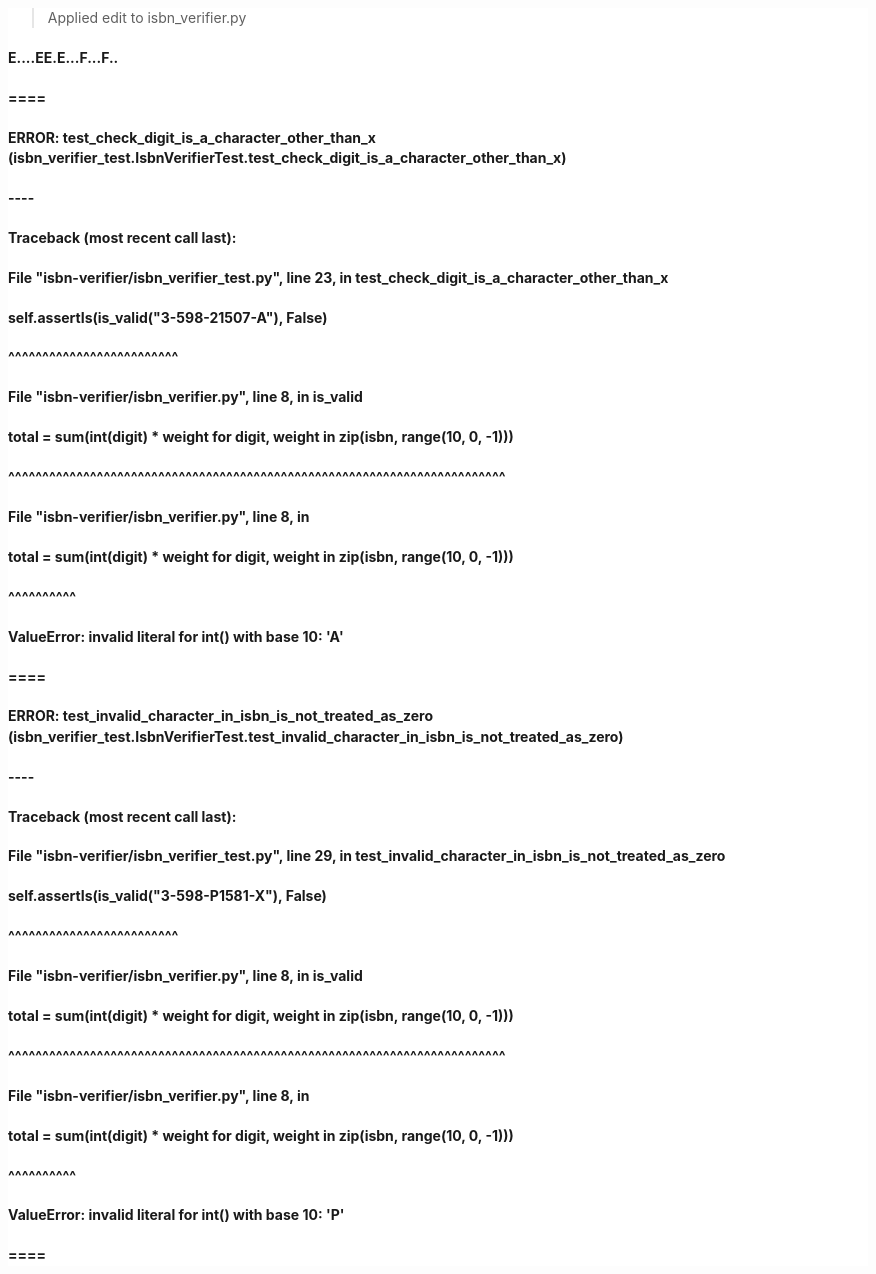 > Applied edit to isbn_verifier.py  

#### E....EE.E...F...F..  
#### ====  
#### ERROR: test_check_digit_is_a_character_other_than_x (isbn_verifier_test.IsbnVerifierTest.test_check_digit_is_a_character_other_than_x)  
#### ----  
#### Traceback (most recent call last):  
####   File "isbn-verifier/isbn_verifier_test.py", line 23, in test_check_digit_is_a_character_other_than_x  
####     self.assertIs(is_valid("3-598-21507-A"), False)  
####                   ^^^^^^^^^^^^^^^^^^^^^^^^^  
####   File "isbn-verifier/isbn_verifier.py", line 8, in is_valid  
####     total = sum(int(digit) * weight for digit, weight in zip(isbn, range(10, 0, -1)))  
####             ^^^^^^^^^^^^^^^^^^^^^^^^^^^^^^^^^^^^^^^^^^^^^^^^^^^^^^^^^^^^^^^^^^^^^^^^^  
####   File "isbn-verifier/isbn_verifier.py", line 8, in <genexpr>  
####     total = sum(int(digit) * weight for digit, weight in zip(isbn, range(10, 0, -1)))  
####                 ^^^^^^^^^^  
#### ValueError: invalid literal for int() with base 10: 'A'  
####   
#### ====  
#### ERROR: test_invalid_character_in_isbn_is_not_treated_as_zero (isbn_verifier_test.IsbnVerifierTest.test_invalid_character_in_isbn_is_not_treated_as_zero)  
#### ----  
#### Traceback (most recent call last):  
####   File "isbn-verifier/isbn_verifier_test.py", line 29, in test_invalid_character_in_isbn_is_not_treated_as_zero  
####     self.assertIs(is_valid("3-598-P1581-X"), False)  
####                   ^^^^^^^^^^^^^^^^^^^^^^^^^  
####   File "isbn-verifier/isbn_verifier.py", line 8, in is_valid  
####     total = sum(int(digit) * weight for digit, weight in zip(isbn, range(10, 0, -1)))  
####             ^^^^^^^^^^^^^^^^^^^^^^^^^^^^^^^^^^^^^^^^^^^^^^^^^^^^^^^^^^^^^^^^^^^^^^^^^  
####   File "isbn-verifier/isbn_verifier.py", line 8, in <genexpr>  
####     total = sum(int(digit) * weight for digit, weight in zip(isbn, range(10, 0, -1)))  
####                 ^^^^^^^^^^  
#### ValueError: invalid literal for int() with base 10: 'P'  
####   
#### ====  